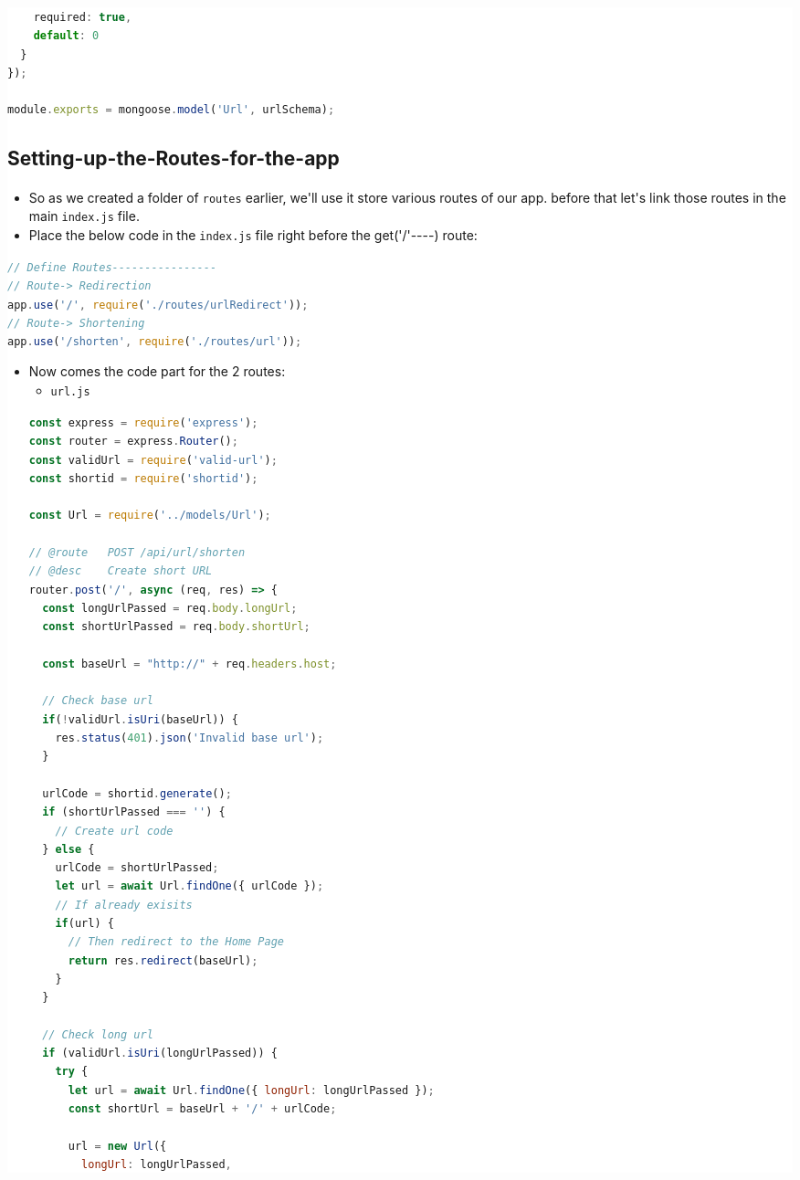 ```javascript
    required: true,
    default: 0
  }
});

module.exports = mongoose.model('Url', urlSchema);
```
## Setting-up-the-Routes-for-the-app
* So as we created a folder of `routes` earlier, we'll use it store various routes of our app.
before that let's link those routes in the main `index.js` file.
* Place the below code in the `index.js` file right before the get('/'----) route:
```javascript
// Define Routes----------------
// Route-> Redirection
app.use('/', require('./routes/urlRedirect'));
// Route-> Shortening
app.use('/shorten', require('./routes/url'));
``` 
* Now comes the code part for the 2 routes:
  - `url.js`
  ```javascript
  const express = require('express');
  const router = express.Router();
  const validUrl = require('valid-url');
  const shortid = require('shortid');

  const Url = require('../models/Url');

  // @route   POST /api/url/shorten
  // @desc    Create short URL
  router.post('/', async (req, res) => {
    const longUrlPassed = req.body.longUrl;
    const shortUrlPassed = req.body.shortUrl;
    
    const baseUrl = "http://" + req.headers.host;

    // Check base url
    if(!validUrl.isUri(baseUrl)) {
      res.status(401).json('Invalid base url');
    }
    
    urlCode = shortid.generate();
    if (shortUrlPassed === '') {
      // Create url code
    } else {
      urlCode = shortUrlPassed;
      let url = await Url.findOne({ urlCode });
      // If already exisits
      if(url) {
        // Then redirect to the Home Page
        return res.redirect(baseUrl);
      }
    }
    
    // Check long url
    if (validUrl.isUri(longUrlPassed)) {
      try {
        let url = await Url.findOne({ longUrl: longUrlPassed });
        const shortUrl = baseUrl + '/' + urlCode;

        url = new Url({
          longUrl: longUrlPassed,
  ```